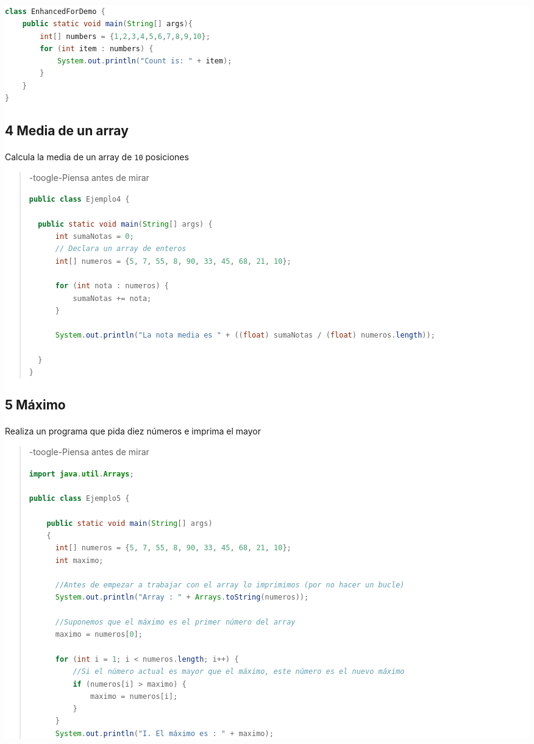 ```java
class EnhancedForDemo {
	public static void main(String[] args){
        int[] numbers = {1,2,3,4,5,6,7,8,9,10};
        for (int item : numbers) {
            System.out.println("Count is: " + item);
        }
    }
}
```

## 4 Media de un array

Calcula la media de un array de `10` posiciones

> -toogle-Piensa antes de mirar
>
> ```java
> public class Ejemplo4 {
> 
> 	public static void main(String[] args) {
> 		int sumaNotas = 0;
> 		// Declara un array de enteros
> 		int[] numeros = {5, 7, 55, 8, 90, 33, 45, 68, 21, 10};
> 
> 		for (int nota : numeros) {
> 			sumaNotas += nota;
> 		}
> 
> 		System.out.println("La nota media es " + ((float) sumaNotas / (float) numeros.length));
> 		
> 	}
> }
> ```

## 5 Máximo

Realiza un programa que pida diez números e imprima el mayor

> -toogle-Piensa antes de mirar
>
> ```java
> import java.util.Arrays;
> 
> public class Ejemplo5 {
> 
>     public static void main(String[] args)
>     {	
>     	int[] numeros = {5, 7, 55, 8, 90, 33, 45, 68, 21, 10};
>     	int maximo;
>     	
> 		//Antes de empezar a trabajar con el array lo imprimimos (por no hacer un bucle)
> 		System.out.println("Array : " + Arrays.toString(numeros));
> 		
> 		//Suponemos que el máximo es el primer número del array
> 		maximo = numeros[0];
> 		
> 		for (int i = 1; i < numeros.length; i++) {
> 			//Si el número actual es mayor que el máximo, este número es el nuevo máximo
> 			if (numeros[i] > maximo) {
> 				maximo = numeros[i]; 
> 			}
> 		}
> 		System.out.println("I. El máximo es : " + maximo);
